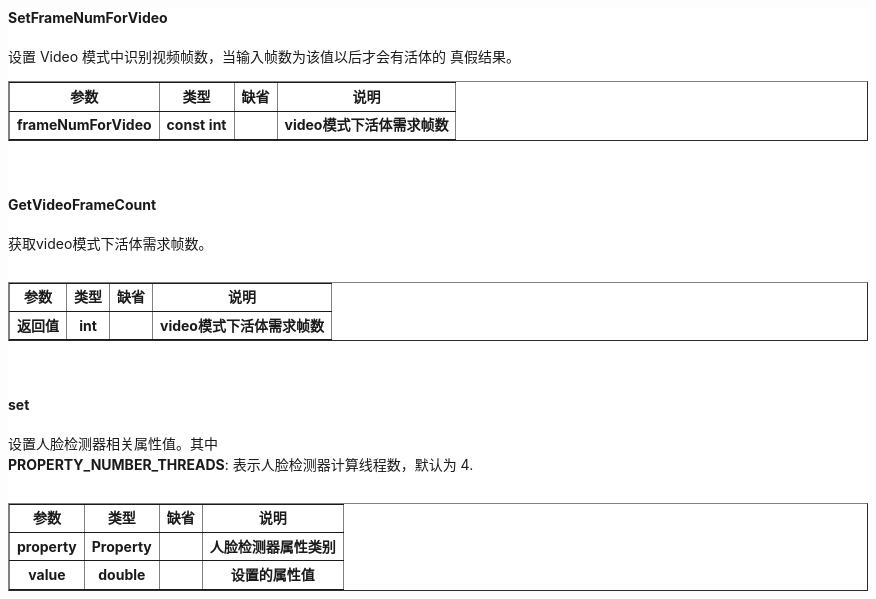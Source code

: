 #### SetFrameNumForVideo

设置 Video 模式中识别视频帧数，当输入帧数为该值以后才会有活体的
真假结果。<br>

<table border="1">
    <tr>
        <th>参数</th>
        <th>类型</th>
        <th>缺省</th>
        <th>说明</th>
    </tr>
    <tr>
        <th> frameNumForVideo</th>
        <th> const int</th>
        <th> </th>
        <th> video模式下活体需求帧数</th>
    </tr>
<table>
<br>

#### GetVideoFrameCount

获取video模式下活体需求帧数。<br>

<table border="1">
    <tr>
        <th>参数</th>
        <th>类型</th>
        <th>缺省</th>
        <th>说明</th>
    </tr>
    <tr>
        <th> 返回值</th>
        <th> int</th>
        <th> </th>
        <th> video模式下活体需求帧数</th>
    </tr>
<table>
<br>

#### set

设置人脸检测器相关属性值。其中<br>
**PROPERTY_NUMBER_THREADS**: 
表示人脸检测器计算线程数，默认为 4.<br>

<table border="1">
    <tr>
        <th>参数</th>
        <th>类型</th>
        <th>缺省</th>
        <th>说明</th>
    </tr>
    <tr>
        <th>property </th>
        <th>Property </th>
        <th> </th>
        <th> 人脸检测器属性类别</th>
    </tr>
    <tr>
        <th> value</th>
        <th> double</th>
        <th> </th>
        <th> 设置的属性值 </th>
    </tr>